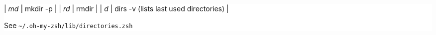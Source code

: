 | _md_    | mkdir -p                              |
| _rd_    | rmdir                                 |
| _d_     | dirs -v (lists last used directories) |

See `~/.oh-my-zsh/lib/directories.zsh`